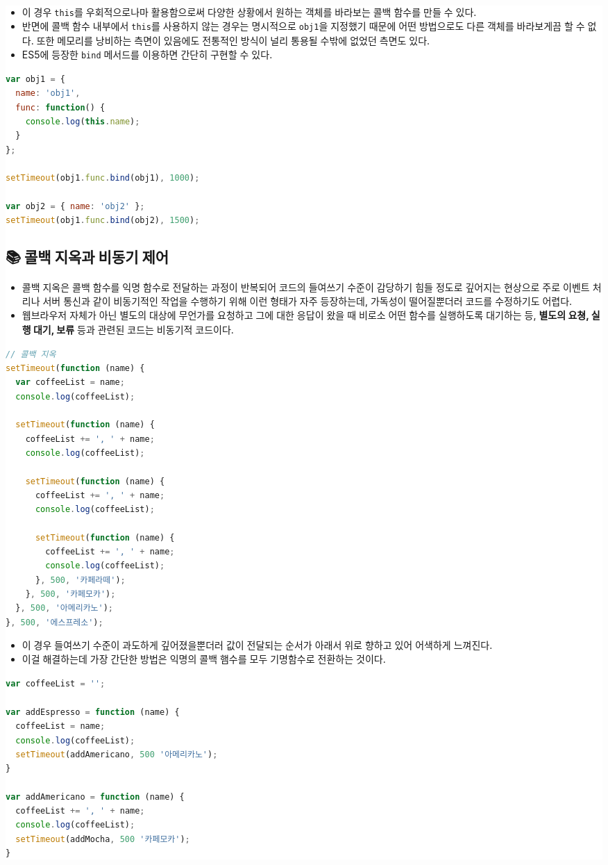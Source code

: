 - 이 경우 `this`를 우회적으로나마 활용함으로써 다양한 상황에서 원하는 객체를 바라보는 콜백 함수를 만들 수 있다.
- 반면에 콜백 함수 내부에서 `this`를 사용하지 않는 경우는 명시적으로 `obj1`을 지정했기 때문에 어떤 방법으로도 다른 객체를 바라보게끔 할 수 없다. 또한 메모리를 낭비하는 측면이 있음에도 전통적인 방식이 널리 통용될 수밖에 없었던 측면도 있다.
- ES5에 등장한 `bind` 메서드를 이용하면 간단히 구현할 수 있다.

```js
var obj1 = {
  name: 'obj1',
  func: function() {
    console.log(this.name);
  }
};

setTimeout(obj1.func.bind(obj1), 1000);

var obj2 = { name: 'obj2' };
setTimeout(obj1.func.bind(obj2), 1500);
```

## 📚 콜백 지옥과 비동기 제어
- 콜백 지옥은 콜백 함수를 익명 함수로 전달하는 과정이 반복되어 코드의 들여쓰기 수준이 감당하기 힘들 정도로 깊어지는 현상으로 주로 이벤트 처리나 서버 통신과 같이 비동기적인 작업을 수행하기 위해 이런 형태가 자주 등장하는데, 가독성이 떨어질뿐더러 코드를 수정하기도 어렵다.
- 웹브라우저 자체가 아닌 별도의 대상에 무언가를 요청하고 그에 대한 응답이 왔을 때 비로소 어떤 함수를 실행하도록 대기하는 등, **별도의 요쳥, 실행 대기, 보류** 등과 관련된 코드는 비동기적 코드이다.

```js
// 콜백 지옥
setTimeout(function (name) {
  var coffeeList = name;
  console.log(coffeeList);

  setTimeout(function (name) {
    coffeeList += ', ' + name;
    console.log(coffeeList);

    setTimeout(function (name) {
      coffeeList += ', ' + name;
      console.log(coffeeList);

      setTimeout(function (name) {
        coffeeList += ', ' + name;
        console.log(coffeeList);
      }, 500, '카페라떼');
    }, 500, '카페모카');
  }, 500, '아메리카노');
}, 500, '에스프레소');
```

- 이 경우 들여쓰기 수준이 과도하게 깊어졌을뿐더러 값이 전달되는 순서가 아래서 위로 향하고 있어 어색하게 느껴진다.
- 이걸 해결하는데 가장 간단한 방법은 익명의 콜백 햄수를 모두 기명함수로 전환하는 것이다.

```js
var coffeeList = '';

var addEspresso = function (name) {
  coffeeList = name;
  console.log(coffeeList);
  setTimeout(addAmericano, 500 '아메리카노');
}

var addAmericano = function (name) {
  coffeeList += ', ' + name;
  console.log(coffeeList);
  setTimeout(addMocha, 500 '카페모카');
}

```